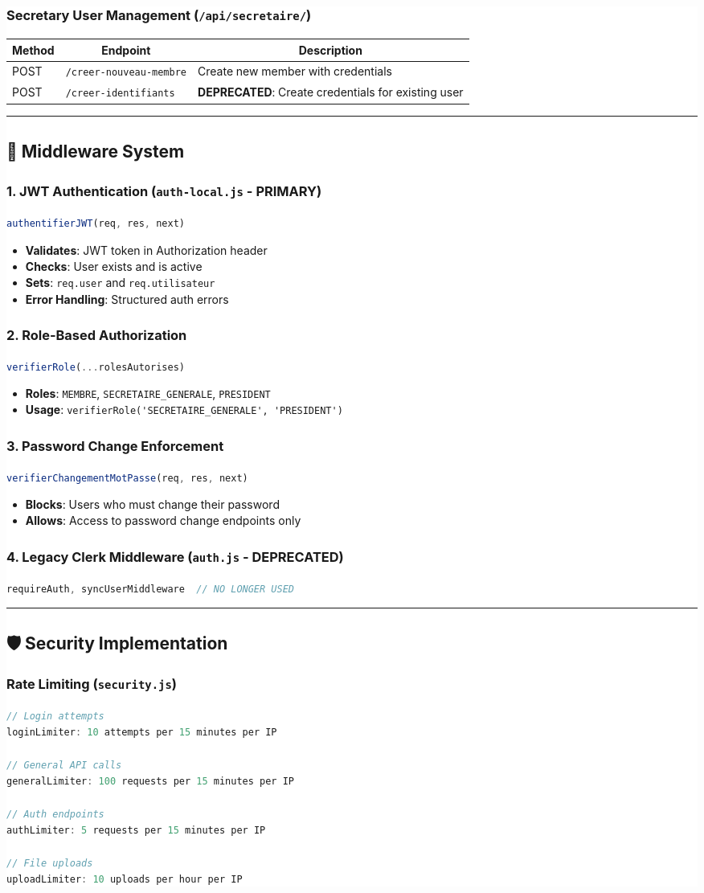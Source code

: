 ### Secretary User Management (`/api/secretaire/`)

| Method | Endpoint | Description |
|--------|----------|-------------|
| POST | `/creer-nouveau-membre` | Create new member with credentials |
| POST | `/creer-identifiants` | **DEPRECATED**: Create credentials for existing user |

---

## 🔧 Middleware System

### 1. JWT Authentication (`auth-local.js` - **PRIMARY**)

```javascript
authentifierJWT(req, res, next)
```
- **Validates**: JWT token in Authorization header
- **Checks**: User exists and is active
- **Sets**: `req.user` and `req.utilisateur`
- **Error Handling**: Structured auth errors

### 2. Role-Based Authorization

```javascript
verifierRole(...rolesAutorises)
```
- **Roles**: `MEMBRE`, `SECRETAIRE_GENERALE`, `PRESIDENT`
- **Usage**: `verifierRole('SECRETAIRE_GENERALE', 'PRESIDENT')`

### 3. Password Change Enforcement

```javascript
verifierChangementMotPasse(req, res, next)
```
- **Blocks**: Users who must change their password
- **Allows**: Access to password change endpoints only

### 4. Legacy Clerk Middleware (`auth.js` - **DEPRECATED**)

```javascript
requireAuth, syncUserMiddleware  // NO LONGER USED
```

---

## 🛡️ Security Implementation

### Rate Limiting (`security.js`)

```javascript
// Login attempts
loginLimiter: 10 attempts per 15 minutes per IP

// General API calls  
generalLimiter: 100 requests per 15 minutes per IP

// Auth endpoints
authLimiter: 5 requests per 15 minutes per IP

// File uploads
uploadLimiter: 10 uploads per hour per IP
```
